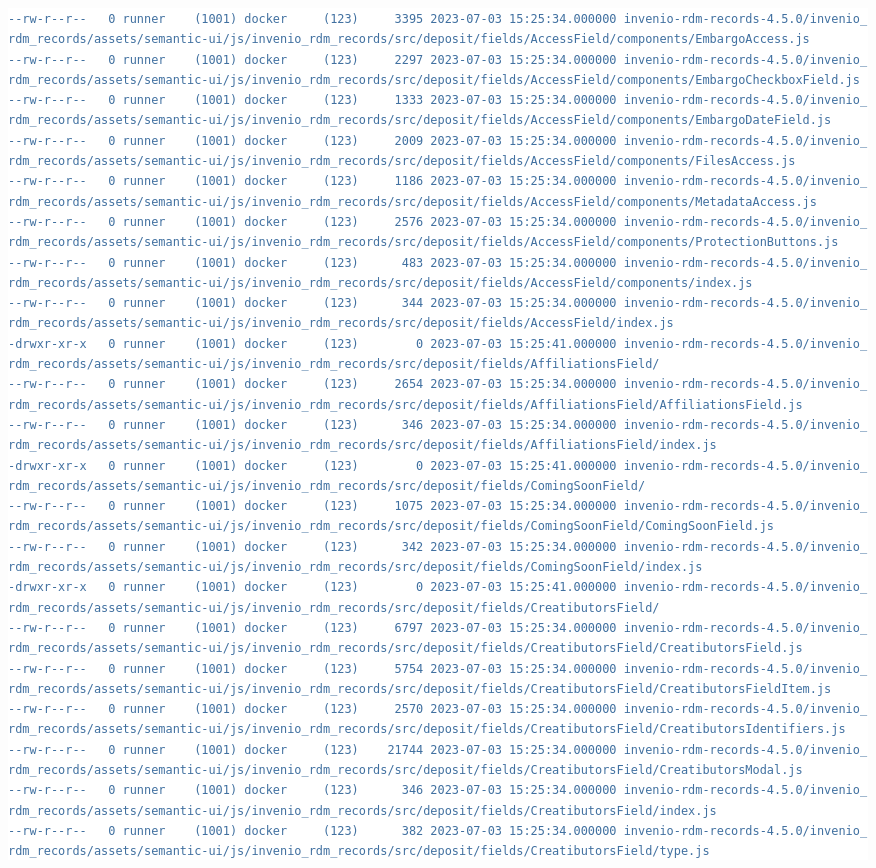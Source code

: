 ```diff
--rw-r--r--   0 runner    (1001) docker     (123)     3395 2023-07-03 15:25:34.000000 invenio-rdm-records-4.5.0/invenio_rdm_records/assets/semantic-ui/js/invenio_rdm_records/src/deposit/fields/AccessField/components/EmbargoAccess.js
--rw-r--r--   0 runner    (1001) docker     (123)     2297 2023-07-03 15:25:34.000000 invenio-rdm-records-4.5.0/invenio_rdm_records/assets/semantic-ui/js/invenio_rdm_records/src/deposit/fields/AccessField/components/EmbargoCheckboxField.js
--rw-r--r--   0 runner    (1001) docker     (123)     1333 2023-07-03 15:25:34.000000 invenio-rdm-records-4.5.0/invenio_rdm_records/assets/semantic-ui/js/invenio_rdm_records/src/deposit/fields/AccessField/components/EmbargoDateField.js
--rw-r--r--   0 runner    (1001) docker     (123)     2009 2023-07-03 15:25:34.000000 invenio-rdm-records-4.5.0/invenio_rdm_records/assets/semantic-ui/js/invenio_rdm_records/src/deposit/fields/AccessField/components/FilesAccess.js
--rw-r--r--   0 runner    (1001) docker     (123)     1186 2023-07-03 15:25:34.000000 invenio-rdm-records-4.5.0/invenio_rdm_records/assets/semantic-ui/js/invenio_rdm_records/src/deposit/fields/AccessField/components/MetadataAccess.js
--rw-r--r--   0 runner    (1001) docker     (123)     2576 2023-07-03 15:25:34.000000 invenio-rdm-records-4.5.0/invenio_rdm_records/assets/semantic-ui/js/invenio_rdm_records/src/deposit/fields/AccessField/components/ProtectionButtons.js
--rw-r--r--   0 runner    (1001) docker     (123)      483 2023-07-03 15:25:34.000000 invenio-rdm-records-4.5.0/invenio_rdm_records/assets/semantic-ui/js/invenio_rdm_records/src/deposit/fields/AccessField/components/index.js
--rw-r--r--   0 runner    (1001) docker     (123)      344 2023-07-03 15:25:34.000000 invenio-rdm-records-4.5.0/invenio_rdm_records/assets/semantic-ui/js/invenio_rdm_records/src/deposit/fields/AccessField/index.js
-drwxr-xr-x   0 runner    (1001) docker     (123)        0 2023-07-03 15:25:41.000000 invenio-rdm-records-4.5.0/invenio_rdm_records/assets/semantic-ui/js/invenio_rdm_records/src/deposit/fields/AffiliationsField/
--rw-r--r--   0 runner    (1001) docker     (123)     2654 2023-07-03 15:25:34.000000 invenio-rdm-records-4.5.0/invenio_rdm_records/assets/semantic-ui/js/invenio_rdm_records/src/deposit/fields/AffiliationsField/AffiliationsField.js
--rw-r--r--   0 runner    (1001) docker     (123)      346 2023-07-03 15:25:34.000000 invenio-rdm-records-4.5.0/invenio_rdm_records/assets/semantic-ui/js/invenio_rdm_records/src/deposit/fields/AffiliationsField/index.js
-drwxr-xr-x   0 runner    (1001) docker     (123)        0 2023-07-03 15:25:41.000000 invenio-rdm-records-4.5.0/invenio_rdm_records/assets/semantic-ui/js/invenio_rdm_records/src/deposit/fields/ComingSoonField/
--rw-r--r--   0 runner    (1001) docker     (123)     1075 2023-07-03 15:25:34.000000 invenio-rdm-records-4.5.0/invenio_rdm_records/assets/semantic-ui/js/invenio_rdm_records/src/deposit/fields/ComingSoonField/ComingSoonField.js
--rw-r--r--   0 runner    (1001) docker     (123)      342 2023-07-03 15:25:34.000000 invenio-rdm-records-4.5.0/invenio_rdm_records/assets/semantic-ui/js/invenio_rdm_records/src/deposit/fields/ComingSoonField/index.js
-drwxr-xr-x   0 runner    (1001) docker     (123)        0 2023-07-03 15:25:41.000000 invenio-rdm-records-4.5.0/invenio_rdm_records/assets/semantic-ui/js/invenio_rdm_records/src/deposit/fields/CreatibutorsField/
--rw-r--r--   0 runner    (1001) docker     (123)     6797 2023-07-03 15:25:34.000000 invenio-rdm-records-4.5.0/invenio_rdm_records/assets/semantic-ui/js/invenio_rdm_records/src/deposit/fields/CreatibutorsField/CreatibutorsField.js
--rw-r--r--   0 runner    (1001) docker     (123)     5754 2023-07-03 15:25:34.000000 invenio-rdm-records-4.5.0/invenio_rdm_records/assets/semantic-ui/js/invenio_rdm_records/src/deposit/fields/CreatibutorsField/CreatibutorsFieldItem.js
--rw-r--r--   0 runner    (1001) docker     (123)     2570 2023-07-03 15:25:34.000000 invenio-rdm-records-4.5.0/invenio_rdm_records/assets/semantic-ui/js/invenio_rdm_records/src/deposit/fields/CreatibutorsField/CreatibutorsIdentifiers.js
--rw-r--r--   0 runner    (1001) docker     (123)    21744 2023-07-03 15:25:34.000000 invenio-rdm-records-4.5.0/invenio_rdm_records/assets/semantic-ui/js/invenio_rdm_records/src/deposit/fields/CreatibutorsField/CreatibutorsModal.js
--rw-r--r--   0 runner    (1001) docker     (123)      346 2023-07-03 15:25:34.000000 invenio-rdm-records-4.5.0/invenio_rdm_records/assets/semantic-ui/js/invenio_rdm_records/src/deposit/fields/CreatibutorsField/index.js
--rw-r--r--   0 runner    (1001) docker     (123)      382 2023-07-03 15:25:34.000000 invenio-rdm-records-4.5.0/invenio_rdm_records/assets/semantic-ui/js/invenio_rdm_records/src/deposit/fields/CreatibutorsField/type.js
```